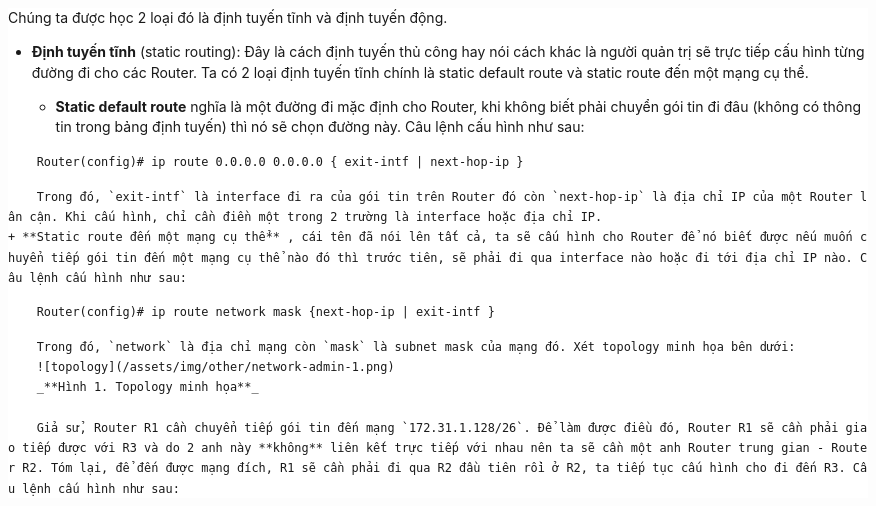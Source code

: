 Chúng ta được học 2 loại đó là định tuyến tĩnh và định tuyến động.
- **Định tuyến tĩnh** (static routing): Đây là cách định tuyến thủ công hay nói cách khác là người quản trị sẽ trực tiếp cấu hình từng đường đi cho các Router. Ta có 2 loại định tuyến tĩnh chính là static default route và static route đến một mạng cụ thể.

    + **Static default route** nghĩa là một đường đi mặc định cho Router, khi không biết phải chuyển gói tin đi đâu (không có thông tin trong bảng định tuyến) thì nó sẽ chọn đường này. Câu lệnh cấu hình như sau:
```
    Router(config)# ip route 0.0.0.0 0.0.0.0 { exit-intf | next-hop-ip }
```

        Trong đó, `exit-intf` là interface đi ra của gói tin trên Router đó còn `next-hop-ip` là địa chỉ IP của một Router lân cận. Khi cấu hình, chỉ cần điền một trong 2 trường là interface hoặc địa chỉ IP.
    + **Static route đến một mạng cụ thể** , cái tên đã nói lên tất cả, ta sẽ cấu hình cho Router để nó biết được nếu muốn chuyển tiếp gói tin đến một mạng cụ thể nào đó thì trước tiên, sẽ phải đi qua interface nào hoặc đi tới địa chỉ IP nào. Câu lệnh cấu hình như sau:
```
    Router(config)# ip route network mask {next-hop-ip | exit-intf }
```
        Trong đó, `network` là địa chỉ mạng còn `mask` là subnet mask của mạng đó. Xét topology minh họa bên dưới:
        ![topology](/assets/img/other/network-admin-1.png)
        _**Hình 1. Topology minh họa**_

        Giả sử, Router R1 cần chuyển tiếp gói tin đến mạng `172.31.1.128/26`. Để làm được điều đó, Router R1 sẽ cần phải giao tiếp được với R3 và do 2 anh này **không** liên kết trực tiếp với nhau nên ta sẽ cần một anh Router trung gian - Router R2. Tóm lại, để đến được mạng đích, R1 sẽ cần phải đi qua R2 đầu tiên rồi ở R2, ta tiếp tục cấu hình cho đi đến R3. Câu lệnh cấu hình như sau:

